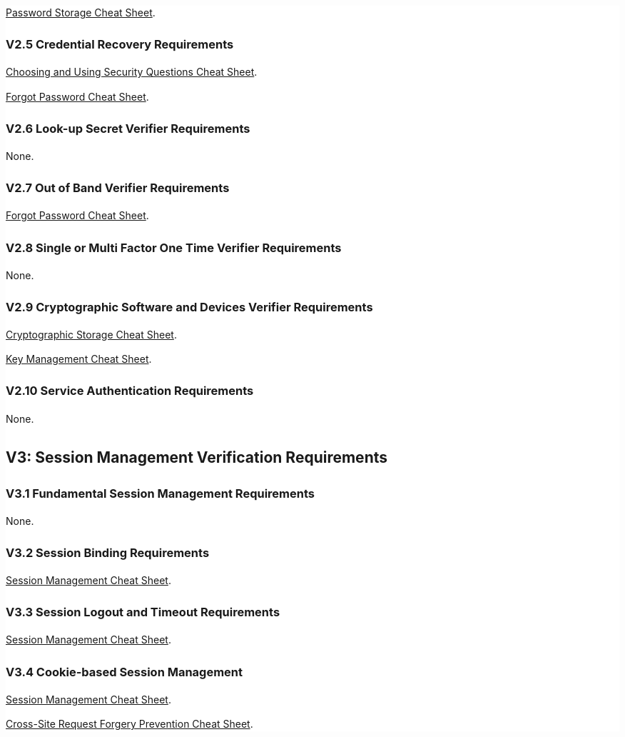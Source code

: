 [Password Storage Cheat Sheet](cheatsheets/Password_Storage_Cheat_Sheet.md).

### V2.5 Credential Recovery Requirements

[Choosing and Using Security Questions Cheat Sheet](cheatsheets/Choosing_and_Using_Security_Questions_Cheat_Sheet.md).

[Forgot Password Cheat Sheet](cheatsheets/Forgot_Password_Cheat_Sheet.md).

### V2.6 Look-up Secret Verifier Requirements

None.

### V2.7 Out of Band Verifier Requirements

[Forgot Password Cheat Sheet](cheatsheets/Forgot_Password_Cheat_Sheet.md).

### V2.8 Single or Multi Factor One Time Verifier Requirements

None.

### V2.9 Cryptographic Software and Devices Verifier Requirements

[Cryptographic Storage Cheat Sheet](cheatsheets/Cryptographic_Storage_Cheat_Sheet.md).

[Key Management Cheat Sheet](cheatsheets/Key_Management_Cheat_Sheet.md).

### V2.10 Service Authentication Requirements

None.

## V3: Session Management Verification Requirements

### V3.1 Fundamental Session Management Requirements

None.

### V3.2 Session Binding Requirements

[Session Management Cheat Sheet](cheatsheets/Session_Management_Cheat_Sheet.md).

### V3.3 Session Logout and Timeout Requirements

[Session Management Cheat Sheet](cheatsheets/Session_Management_Cheat_Sheet.md).

### V3.4 Cookie-based Session Management

[Session Management Cheat Sheet](cheatsheets/Session_Management_Cheat_Sheet.md).

[Cross-Site Request Forgery Prevention Cheat Sheet](cheatsheets/Cross-Site_Request_Forgery_Prevention_Cheat_Sheet.md).
